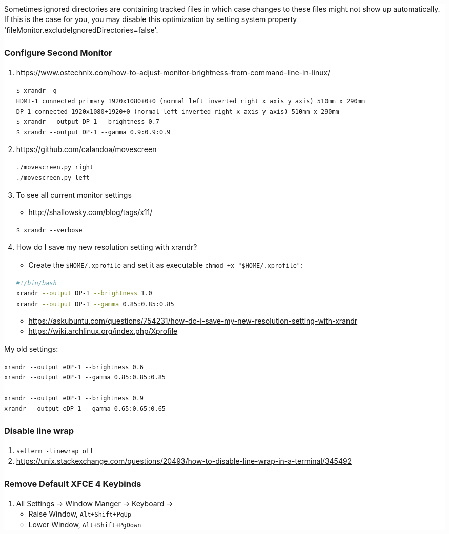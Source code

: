    Sometimes ignored directories are containing tracked files in which case changes to these files might not show up automatically. If this is the case for you, you may disable this optimization by setting system property 'fileMonitor.excludeIgnoredDirectories=false'.


### Configure Second Monitor

1. https://www.ostechnix.com/how-to-adjust-monitor-brightness-from-command-line-in-linux/
   ```
   $ xrandr -q
   HDMI-1 connected primary 1920x1080+0+0 (normal left inverted right x axis y axis) 510mm x 290mm
   DP-1 connected 1920x1080+1920+0 (normal left inverted right x axis y axis) 510mm x 290mm
   $ xrandr --output DP-1 --brightness 0.7
   $ xrandr --output DP-1 --gamma 0.9:0.9:0.9
   ```

1. https://github.com/calandoa/movescreen
   ```
   ./movescreen.py right
   ./movescreen.py left
   ```

1. To see all current monitor settings
   * http://shallowsky.com/blog/tags/x11/
   ```
   $ xrandr --verbose
   ```

1. How do I save my new resolution setting with xrandr?
   * Create the `$HOME/.xprofile` and set it as executable `chmod +x "$HOME/.xprofile"`:
   ```sh
   #!/bin/bash
   xrandr --output DP-1 --brightness 1.0
   xrandr --output DP-1 --gamma 0.85:0.85:0.85
   ```
   * https://askubuntu.com/questions/754231/how-do-i-save-my-new-resolution-setting-with-xrandr
   * https://wiki.archlinux.org/index.php/Xprofile

My old settings:
```
xrandr --output eDP-1 --brightness 0.6
xrandr --output eDP-1 --gamma 0.85:0.85:0.85

xrandr --output eDP-1 --brightness 0.9
xrandr --output eDP-1 --gamma 0.65:0.65:0.65
```

### Disable line wrap

1. `setterm -linewrap off`
1. https://unix.stackexchange.com/questions/20493/how-to-disable-line-wrap-in-a-terminal/345492


### Remove Default XFCE 4 Keybinds

1. All Settings -> Window Manger -> Keyboard ->
   * Raise Window, `Alt+Shift+PgUp`
   * Lower Window, `Alt+Shift+PgDown`
